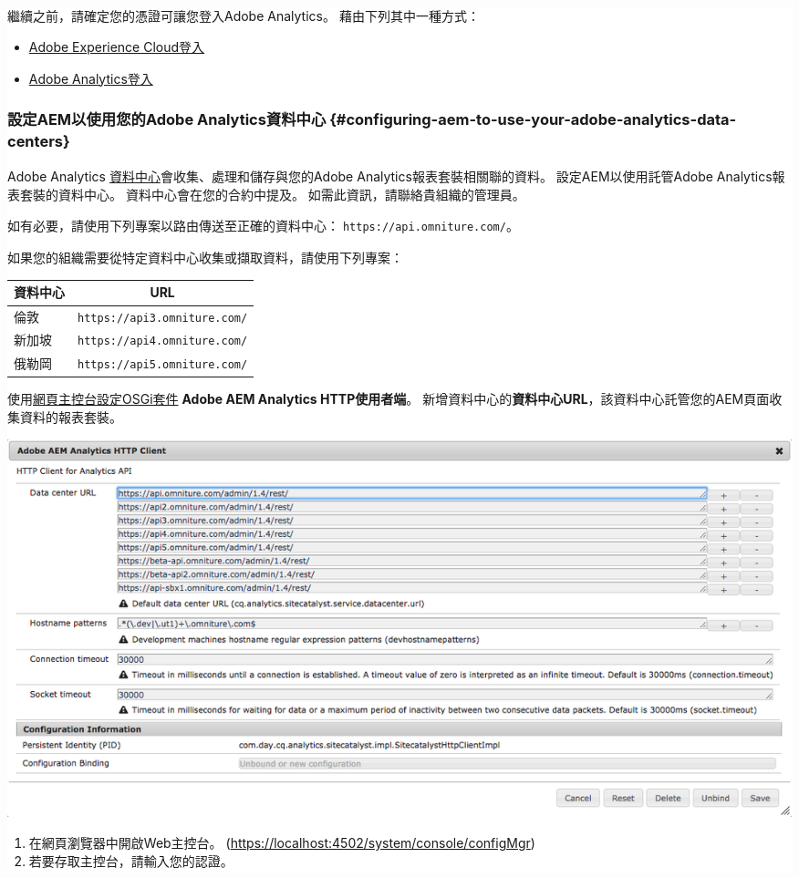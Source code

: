 繼續之前，請確定您的憑證可讓您登入Adobe Analytics。 藉由下列其中一種方式：

* [Adobe Experience Cloud登入](https://experience.adobe.com/#/@login/home)

* [Adobe Analytics登入](https://sc.omniture.com/login/)

### 設定AEM以使用您的Adobe Analytics資料中心 {#configuring-aem-to-use-your-adobe-analytics-data-centers}

Adobe Analytics [資料中心](https://experienceleague.adobe.com/docs/analytics/analyze/reports-analytics/reporting-interface/overview-data-collection.html)會收集、處理和儲存與您的Adobe Analytics報表套裝相關聯的資料。 設定AEM以使用託管Adobe Analytics報表套裝的資料中心。 資料中心會在您的合約中提及。 如需此資訊，請聯絡貴組織的管理員。

如有必要，請使用下列專案以路由傳送至正確的資料中心： `https://api.omniture.com/`。

如果您的組織需要從特定資料中心收集或擷取資料，請使用下列專案：

| 資料中心 | URL |
|---|---|
| 倫敦 | `https://api3.omniture.com/` |
| 新加坡 | `https://api4.omniture.com/` |
| 俄勒岡 | `https://api5.omniture.com/` |

使用[網頁主控台設定OSGi套件](/help/sites-deploying/configuring-osgi.md#osgi-configuration-with-the-web-console) **Adobe AEM Analytics HTTP使用者端**。 新增資料中心的&#x200B;**資料中心URL**，該資料中心託管您的AEM頁面收集資料的報表套裝。

![aa-07](assets/aa-07.png)

1. 在網頁瀏覽器中開啟Web主控台。 ([https://localhost:4502/system/console/configMgr](https://localhost:4502/system/console/configMgr))
1. 若要存取主控台，請輸入您的認證。
